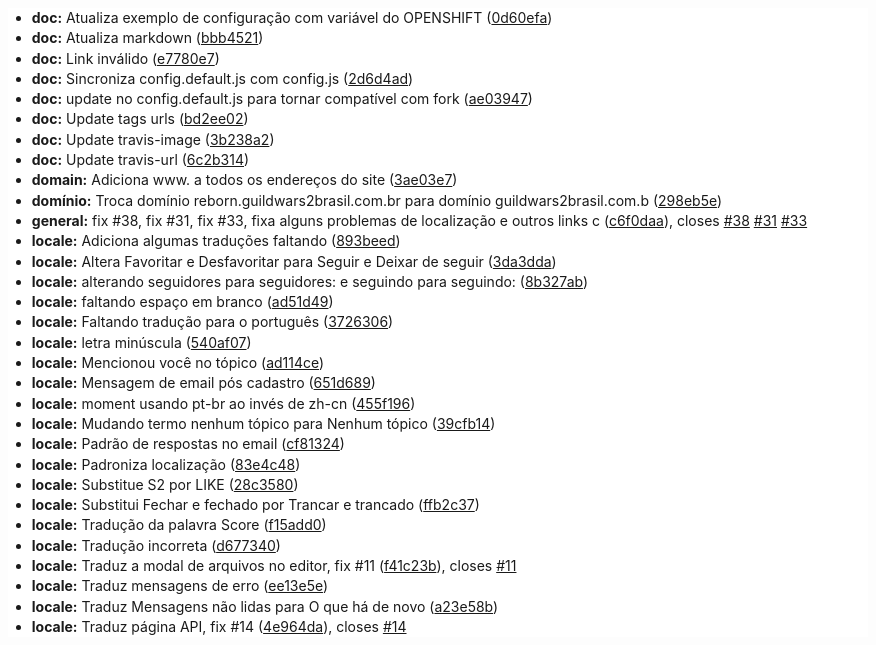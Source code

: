 * **doc:** Atualiza exemplo de configuração com variável do OPENSHIFT ([0d60efa](https://github.com/GuildWars2Brasil/nodeclube/commit/0d60efa))
* **doc:** Atualiza markdown ([bbb4521](https://github.com/GuildWars2Brasil/nodeclube/commit/bbb4521))
* **doc:** Link inválido ([e7780e7](https://github.com/GuildWars2Brasil/nodeclube/commit/e7780e7))
* **doc:** Sincroniza config.default.js com config.js ([2d6d4ad](https://github.com/GuildWars2Brasil/nodeclube/commit/2d6d4ad))
* **doc:** update no config.default.js para tornar compatível com fork ([ae03947](https://github.com/GuildWars2Brasil/nodeclube/commit/ae03947))
* **doc:** Update tags urls ([bd2ee02](https://github.com/GuildWars2Brasil/nodeclube/commit/bd2ee02))
* **doc:** Update travis-image ([3b238a2](https://github.com/GuildWars2Brasil/nodeclube/commit/3b238a2))
* **doc:** Update travis-url ([6c2b314](https://github.com/GuildWars2Brasil/nodeclube/commit/6c2b314))
* **domain:** Adiciona www. a todos os endereços do site ([3ae03e7](https://github.com/GuildWars2Brasil/nodeclube/commit/3ae03e7))
* **domínio:** Troca domínio reborn.guildwars2brasil.com.br para domínio guildwars2brasil.com.b ([298eb5e](https://github.com/GuildWars2Brasil/nodeclube/commit/298eb5e))
* **general:** fix #38, fix #31, fix #33, fixa alguns problemas de localização e outros links c ([c6f0daa](https://github.com/GuildWars2Brasil/nodeclube/commit/c6f0daa)), closes [#38](https://github.com/GuildWars2Brasil/nodeclube/issues/38) [#31](https://github.com/GuildWars2Brasil/nodeclube/issues/31) [#33](https://github.com/GuildWars2Brasil/nodeclube/issues/33)
* **locale:** Adiciona algumas traduções faltando ([893beed](https://github.com/GuildWars2Brasil/nodeclube/commit/893beed))
* **locale:** Altera Favoritar e Desfavoritar para Seguir e Deixar de seguir ([3da3dda](https://github.com/GuildWars2Brasil/nodeclube/commit/3da3dda))
* **locale:** alterando seguidores para seguidores: e seguindo para seguindo: ([8b327ab](https://github.com/GuildWars2Brasil/nodeclube/commit/8b327ab))
* **locale:** faltando espaço em branco ([ad51d49](https://github.com/GuildWars2Brasil/nodeclube/commit/ad51d49))
* **locale:** Faltando tradução para o português ([3726306](https://github.com/GuildWars2Brasil/nodeclube/commit/3726306))
* **locale:** letra minúscula ([540af07](https://github.com/GuildWars2Brasil/nodeclube/commit/540af07))
* **locale:** Mencionou você no tópico ([ad114ce](https://github.com/GuildWars2Brasil/nodeclube/commit/ad114ce))
* **locale:** Mensagem de email pós cadastro ([651d689](https://github.com/GuildWars2Brasil/nodeclube/commit/651d689))
* **locale:** moment usando pt-br ao invés de zh-cn ([455f196](https://github.com/GuildWars2Brasil/nodeclube/commit/455f196))
* **locale:** Mudando termo nenhum tópico para Nenhum tópico ([39cfb14](https://github.com/GuildWars2Brasil/nodeclube/commit/39cfb14))
* **locale:** Padrão de respostas no email ([cf81324](https://github.com/GuildWars2Brasil/nodeclube/commit/cf81324))
* **locale:** Padroniza localização ([83e4c48](https://github.com/GuildWars2Brasil/nodeclube/commit/83e4c48))
* **locale:** Substitue S2 por LIKE ([28c3580](https://github.com/GuildWars2Brasil/nodeclube/commit/28c3580))
* **locale:** Substitui Fechar e fechado por Trancar e trancado ([ffb2c37](https://github.com/GuildWars2Brasil/nodeclube/commit/ffb2c37))
* **locale:** Tradução da palavra Score ([f15add0](https://github.com/GuildWars2Brasil/nodeclube/commit/f15add0))
* **locale:** Tradução incorreta ([d677340](https://github.com/GuildWars2Brasil/nodeclube/commit/d677340))
* **locale:** Traduz a modal de arquivos no editor, fix #11 ([f41c23b](https://github.com/GuildWars2Brasil/nodeclube/commit/f41c23b)), closes [#11](https://github.com/GuildWars2Brasil/nodeclube/issues/11)
* **locale:** Traduz mensagens de erro ([ee13e5e](https://github.com/GuildWars2Brasil/nodeclube/commit/ee13e5e))
* **locale:** Traduz Mensagens não lidas para O que há de novo ([a23e58b](https://github.com/GuildWars2Brasil/nodeclube/commit/a23e58b))
* **locale:** Traduz página API, fix #14 ([4e964da](https://github.com/GuildWars2Brasil/nodeclube/commit/4e964da)), closes [#14](https://github.com/GuildWars2Brasil/nodeclube/issues/14)